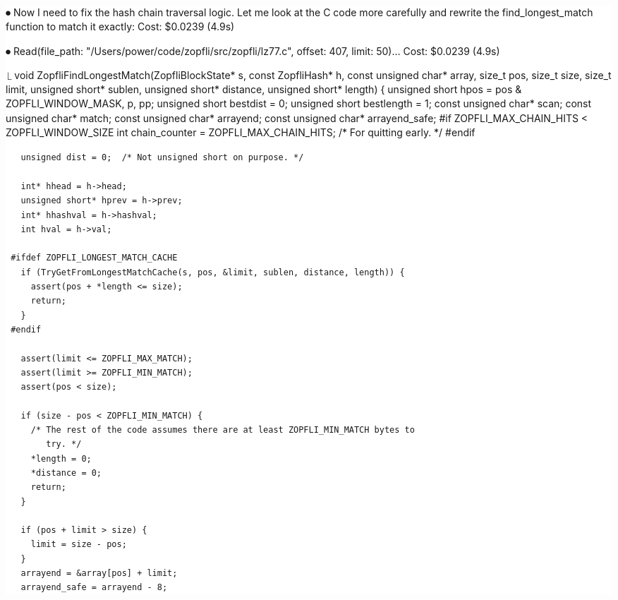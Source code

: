 
⏺ Now I need to fix the hash chain traversal logic. Let me look at the C code more carefully and rewrite the find_longest_match function to match it exactly:                                                                                                                                                              Cost: $0.0239 (4.9s)


⏺ Read(file_path: "/Users/power/code/zopfli/src/zopfli/lz77.c", offset: 407, limit: 50)…                                                                                                                                                                                                                                   Cost: $0.0239 (4.9s)

  ⎿  void ZopfliFindLongestMatch(ZopfliBlockState* s, const ZopfliHash* h,
         const unsigned char* array,
         size_t pos, size_t size, size_t limit,
         unsigned short* sublen, unsigned short* distance, unsigned short* length) {
       unsigned short hpos = pos & ZOPFLI_WINDOW_MASK, p, pp;
       unsigned short bestdist = 0;
       unsigned short bestlength = 1;
       const unsigned char* scan;
       const unsigned char* match;
       const unsigned char* arrayend;
       const unsigned char* arrayend_safe;
     #if ZOPFLI_MAX_CHAIN_HITS < ZOPFLI_WINDOW_SIZE
       int chain_counter = ZOPFLI_MAX_CHAIN_HITS;  /* For quitting early. */
     #endif

       unsigned dist = 0;  /* Not unsigned short on purpose. */

       int* hhead = h->head;
       unsigned short* hprev = h->prev;
       int* hhashval = h->hashval;
       int hval = h->val;

     #ifdef ZOPFLI_LONGEST_MATCH_CACHE
       if (TryGetFromLongestMatchCache(s, pos, &limit, sublen, distance, length)) {
         assert(pos + *length <= size);
         return;
       }
     #endif

       assert(limit <= ZOPFLI_MAX_MATCH);
       assert(limit >= ZOPFLI_MIN_MATCH);
       assert(pos < size);

       if (size - pos < ZOPFLI_MIN_MATCH) {
         /* The rest of the code assumes there are at least ZOPFLI_MIN_MATCH bytes to
            try. */
         *length = 0;
         *distance = 0;
         return;
       }

       if (pos + limit > size) {
         limit = size - pos;
       }
       arrayend = &array[pos] + limit;
       arrayend_safe = arrayend - 8;
